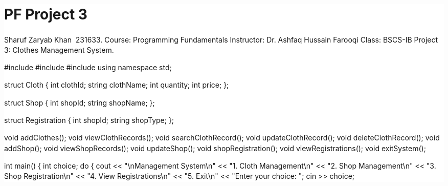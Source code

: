 # PF Project 3

Sharuf Zaryab Khan  231633.
Course: Programming Fundamentals
Instructor: Dr. Ashfaq Hussain Farooqi
Class: BSCS-IB
Project 3: Clothes Management System.

#include <iostream>
#include <fstream>
#include <string>
using namespace std;

struct Cloth {
    int clothId;
    string clothName;
    int quantity;
    int price;
};

struct Shop {
    int shopId;
    string shopName;
};

struct Registration {
    int shopId;
    string shopType;
};


void addClothes();
void viewClothRecords();
void searchClothRecord();
void updateClothRecord();
void deleteClothRecord();
void addShop();
void viewShopRecords();
void updateShop();
void shopRegistration();
void viewRegistrations();
void exitSystem();

int main() {
    int choice;
    do {
        cout << "\nManagement System\n"
            << "1. Cloth Management\n"
            << "2. Shop Management\n"
            << "3. Shop Registration\n"
            << "4. View Registrations\n"
            << "5. Exit\n"
            << "Enter your choice: ";
        cin >> choice;
